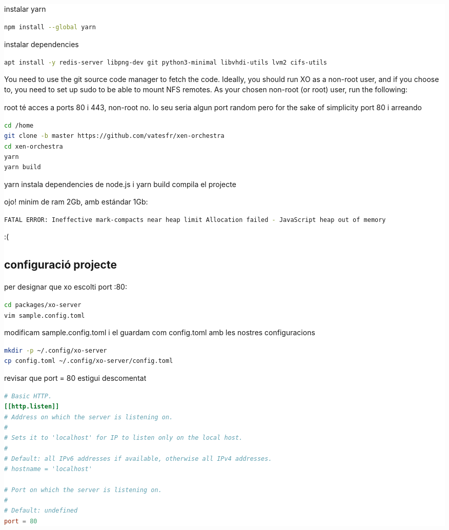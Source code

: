 instalar yarn

```bash
npm install --global yarn
```

instalar dependencies
```bash
apt install -y redis-server libpng-dev git python3-minimal libvhdi-utils lvm2 cifs-utils
```

You need to use the git source code manager to fetch the code. Ideally, you should run XO as a non-root user, and if you choose to, you need to set up sudo to be able to mount NFS remotes. As your chosen non-root (or root) user, run the following:

root té acces a ports 80 i 443, non-root no. lo seu seria algun port random pero for the sake of simplicity port 80 i arreando
```bash
cd /home
git clone -b master https://github.com/vatesfr/xen-orchestra
cd xen-orchestra
yarn
yarn build
```
yarn instala dependencies de node.js i yarn build compila el projecte 

ojo! minim de ram 2Gb, amb estándar 1Gb:
```bash
FATAL ERROR: Ineffective mark-compacts near heap limit Allocation failed - JavaScript heap out of memory 
```
:(
## configuració projecte
per designar que xo escolti port :80:

```bash
cd packages/xo-server
vim sample.config.toml
```
modificam sample.config.toml i el guardam com config.toml amb les nostres configuracions
```bash
mkdir -p ~/.config/xo-server
cp config.toml ~/.config/xo-server/config.toml
```

revisar que port = 80 estigui descomentat
```toml
# Basic HTTP.
[[http.listen]]
# Address on which the server is listening on.
#
# Sets it to 'localhost' for IP to listen only on the local host.
#
# Default: all IPv6 addresses if available, otherwise all IPv4 addresses.
# hostname = 'localhost'

# Port on which the server is listening on.
#
# Default: undefined
port = 80
```
